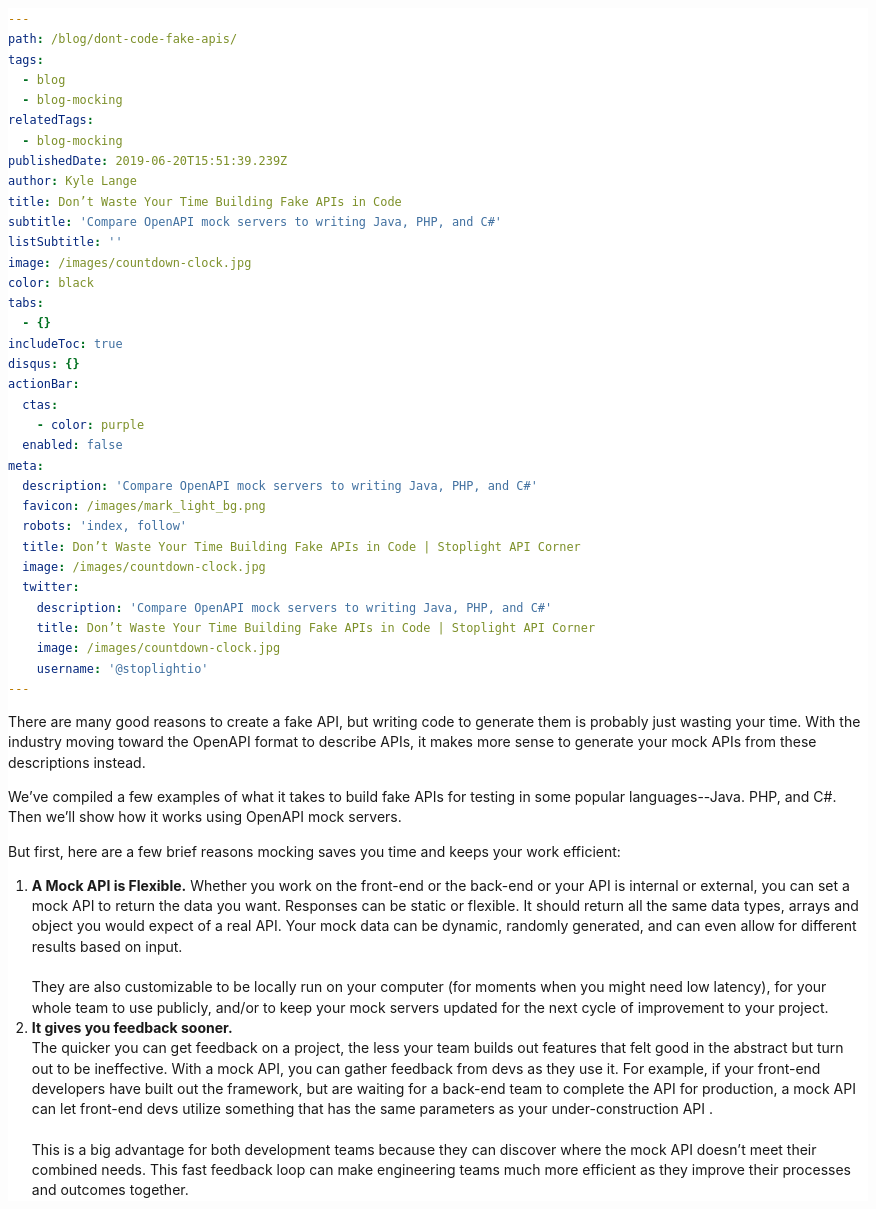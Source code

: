 ```yaml
---
path: /blog/dont-code-fake-apis/
tags:
  - blog
  - blog-mocking
relatedTags:
  - blog-mocking
publishedDate: 2019-06-20T15:51:39.239Z
author: Kyle Lange
title: Don’t Waste Your Time Building Fake APIs in Code
subtitle: 'Compare OpenAPI mock servers to writing Java, PHP, and C#'
listSubtitle: ''
image: /images/countdown-clock.jpg
color: black
tabs:
  - {}
includeToc: true
disqus: {}
actionBar:
  ctas:
    - color: purple
  enabled: false
meta:
  description: 'Compare OpenAPI mock servers to writing Java, PHP, and C#'
  favicon: /images/mark_light_bg.png
  robots: 'index, follow'
  title: Don’t Waste Your Time Building Fake APIs in Code | Stoplight API Corner
  image: /images/countdown-clock.jpg
  twitter:
    description: 'Compare OpenAPI mock servers to writing Java, PHP, and C#'
    title: Don’t Waste Your Time Building Fake APIs in Code | Stoplight API Corner
    image: /images/countdown-clock.jpg
    username: '@stoplightio'
---
```


There are many good reasons to create a fake API, but writing code to generate them is probably just wasting your time. With the industry moving toward the OpenAPI format to describe APIs, it makes more sense to generate your mock APIs from these descriptions instead.

We’ve compiled a few examples of what it takes to build fake APIs for testing in some popular languages--Java. PHP, and C#. Then we’ll show how it works using OpenAPI mock servers.

But first, here are a few brief reasons mocking saves you time and keeps your work efficient:

1. **A Mock API is Flexible.**
   Whether you work on the front-end or the back-end or your API is internal or external, you can set a mock API to return the data you want. Responses can be static or flexible. It should return all the same data types, arrays and object you would expect of a real API. Your mock data can be dynamic, randomly generated, and can even allow for different results based on input.\
   \
   They are also customizable to be locally run on your computer (for moments when you might need low latency), for your whole team to use publicly, and/or to keep your mock servers updated for the next cycle of improvement to your project.
2. **It gives you feedback sooner.**\
   The quicker you can get feedback on a project, the less your team builds out features that felt good in the abstract but turn out to be ineffective. With a mock API, you can gather feedback from devs as they use it. For example, if your front-end developers have built out the framework, but are waiting for a back-end team to complete the API for production, a mock API can let front-end devs utilize something that has the same parameters as your under-construction API .\
   \
   This is a big advantage for both development teams because they can discover where the mock API doesn’t meet their combined needs. This fast feedback loop can make engineering teams much more efficient as they improve their processes and outcomes together.